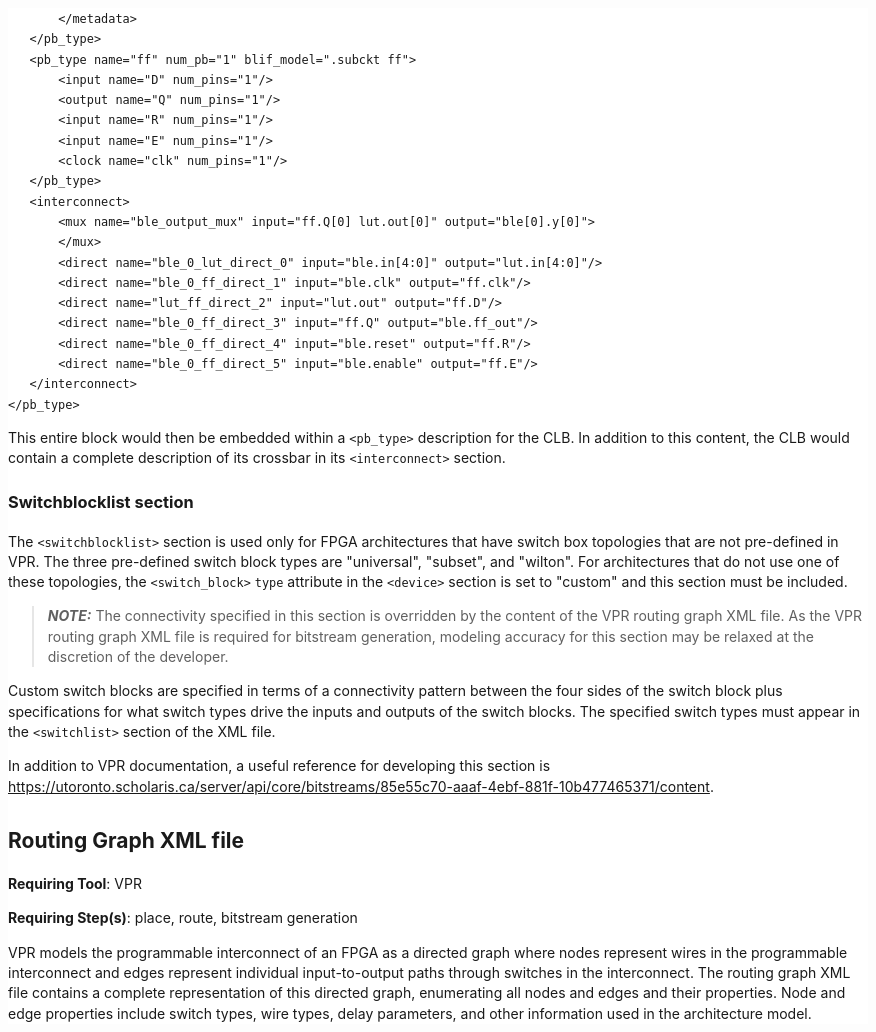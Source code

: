 ```
       </metadata>
   </pb_type>
   <pb_type name="ff" num_pb="1" blif_model=".subckt ff">
       <input name="D" num_pins="1"/>
       <output name="Q" num_pins="1"/>
       <input name="R" num_pins="1"/>
       <input name="E" num_pins="1"/>
       <clock name="clk" num_pins="1"/>
   </pb_type>
   <interconnect>
       <mux name="ble_output_mux" input="ff.Q[0] lut.out[0]" output="ble[0].y[0]">
       </mux>
       <direct name="ble_0_lut_direct_0" input="ble.in[4:0]" output="lut.in[4:0]"/>
       <direct name="ble_0_ff_direct_1" input="ble.clk" output="ff.clk"/>
       <direct name="lut_ff_direct_2" input="lut.out" output="ff.D"/>
       <direct name="ble_0_ff_direct_3" input="ff.Q" output="ble.ff_out"/>
       <direct name="ble_0_ff_direct_4" input="ble.reset" output="ff.R"/>
       <direct name="ble_0_ff_direct_5" input="ble.enable" output="ff.E"/>
   </interconnect>
</pb_type>
```

This entire block would then be embedded within a `<pb_type>` description for the CLB.  In addition to this content, the CLB would contain a complete description of its crossbar in its `<interconnect>` section.

### Switchblocklist section

The `<switchblocklist>` section is used only for FPGA architectures that have switch box topologies that are not pre-defined in VPR.  The three pre-defined switch block types are "universal", "subset", and "wilton".  For architectures that do not use one of these topologies, the `<switch_block>` `type` attribute in the `<device>` section is set to "custom" and this section must be included.  

> **_NOTE:_**  The connectivity specified in this section is overridden by the content of the VPR routing graph XML file.  As the VPR routing graph XML file is required for bitstream generation, modeling accuracy for this section may be relaxed at the discretion of the developer.

Custom switch blocks are specified in terms of a connectivity pattern between the four sides of the switch block plus specifications for what switch types drive the inputs and outputs of the switch blocks.  The specified switch types must appear in the `<switchlist>` section of the XML file.

In addition to VPR documentation, a useful reference for developing this section is https://utoronto.scholaris.ca/server/api/core/bitstreams/85e55c70-aaaf-4ebf-881f-10b477465371/content.

<a id="vpr_rr_graph_xml"></a>
## Routing Graph XML file

**Requiring Tool**:  VPR

**Requiring Step(s)**:  place, route, bitstream generation

VPR models the programmable interconnect of an FPGA as a directed graph where nodes represent wires in the programmable interconnect and edges represent individual input-to-output paths through switches in the interconnect.  The routing graph XML file contains a complete representation of this directed graph, enumerating all nodes and edges and their properties.  Node and edge properties include switch types, wire types, delay parameters, and other information used in the architecture model.
